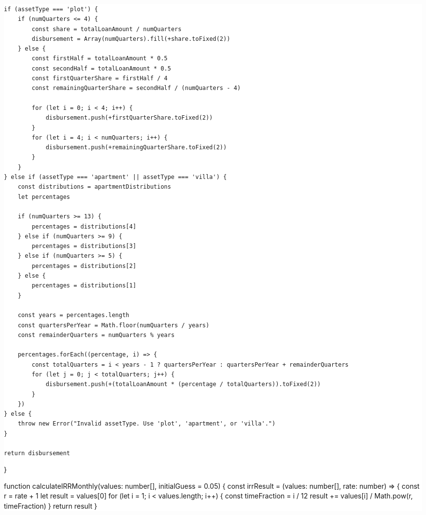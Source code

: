     if (assetType === 'plot') {
        if (numQuarters <= 4) {
            const share = totalLoanAmount / numQuarters
            disbursement = Array(numQuarters).fill(+share.toFixed(2))
        } else {
            const firstHalf = totalLoanAmount * 0.5
            const secondHalf = totalLoanAmount * 0.5
            const firstQuarterShare = firstHalf / 4
            const remainingQuarterShare = secondHalf / (numQuarters - 4)

            for (let i = 0; i < 4; i++) {
                disbursement.push(+firstQuarterShare.toFixed(2))
            }
            for (let i = 4; i < numQuarters; i++) {
                disbursement.push(+remainingQuarterShare.toFixed(2))
            }
        }
    } else if (assetType === 'apartment' || assetType === 'villa') {
        const distributions = apartmentDistributions
        let percentages

        if (numQuarters >= 13) {
            percentages = distributions[4]
        } else if (numQuarters >= 9) {
            percentages = distributions[3]
        } else if (numQuarters >= 5) {
            percentages = distributions[2]
        } else {
            percentages = distributions[1]
        }

        const years = percentages.length
        const quartersPerYear = Math.floor(numQuarters / years)
        const remainderQuarters = numQuarters % years

        percentages.forEach((percentage, i) => {
            const totalQuarters = i < years - 1 ? quartersPerYear : quartersPerYear + remainderQuarters
            for (let j = 0; j < totalQuarters; j++) {
                disbursement.push(+(totalLoanAmount * (percentage / totalQuarters)).toFixed(2))
            }
        })
    } else {
        throw new Error("Invalid assetType. Use 'plot', 'apartment', or 'villa'.")
    }

    return disbursement
}

function calculateIRRMonthly(values: number[], initialGuess = 0.05) {
    const irrResult = (values: number[], rate: number) => {
        const r = rate + 1
        let result = values[0]
        for (let i = 1; i < values.length; i++) {
            const timeFraction = i / 12
            result += values[i] / Math.pow(r, timeFraction)
        }
        return result
    }

